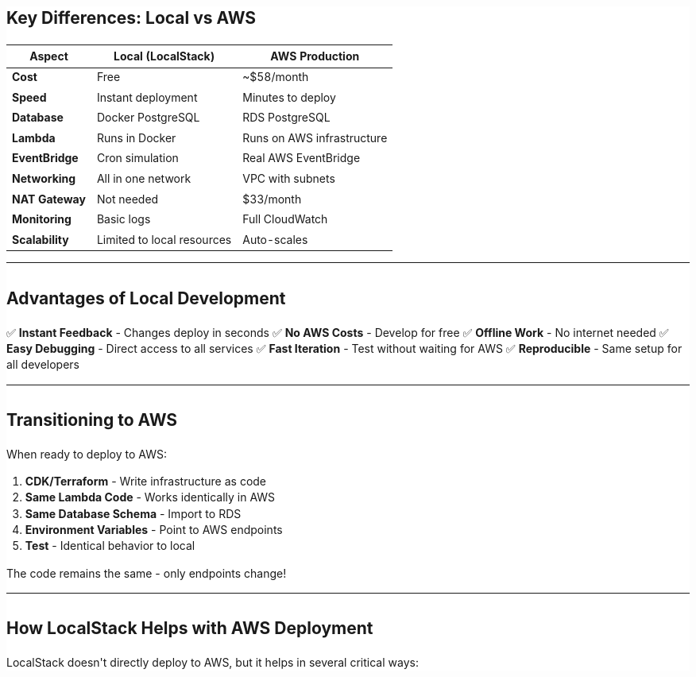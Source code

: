 
## Key Differences: Local vs AWS

| Aspect | Local (LocalStack) | AWS Production |
|--------|-------------------|----------------|
| **Cost** | Free | ~$58/month |
| **Speed** | Instant deployment | Minutes to deploy |
| **Database** | Docker PostgreSQL | RDS PostgreSQL |
| **Lambda** | Runs in Docker | Runs on AWS infrastructure |
| **EventBridge** | Cron simulation | Real AWS EventBridge |
| **Networking** | All in one network | VPC with subnets |
| **NAT Gateway** | Not needed | $33/month |
| **Monitoring** | Basic logs | Full CloudWatch |
| **Scalability** | Limited to local resources | Auto-scales |

---

## Advantages of Local Development

✅ **Instant Feedback** - Changes deploy in seconds
✅ **No AWS Costs** - Develop for free
✅ **Offline Work** - No internet needed
✅ **Easy Debugging** - Direct access to all services
✅ **Fast Iteration** - Test without waiting for AWS
✅ **Reproducible** - Same setup for all developers

---

## Transitioning to AWS

When ready to deploy to AWS:

1. **CDK/Terraform** - Write infrastructure as code
2. **Same Lambda Code** - Works identically in AWS
3. **Same Database Schema** - Import to RDS
4. **Environment Variables** - Point to AWS endpoints
5. **Test** - Identical behavior to local

The code remains the same - only endpoints change!

---

## How LocalStack Helps with AWS Deployment

LocalStack doesn't directly deploy to AWS, but it helps in several critical ways:
